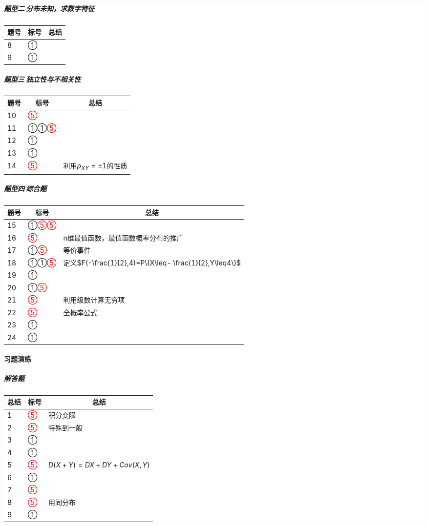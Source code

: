##### 题型二 分布未知，求数字特征

| 题号 | 标号 | 总结 |
| ---- | ---- | ---- |
| 8    | ①    |      |
| 9    | ①    |      |

##### 题型三 独立性与不相关性

| 题号 | 标号                       | 总结                       |
| ---- | -------------------------- | -------------------------- |
| 10   | <font color=red>⑤</font>   |                            |
| 11   | ①①<font color=red>⑤</font> |                            |
| 12   | ①                          |                            |
| 13   | ①                          |                            |
| 14   | <font color=red>⑤</font>   | 利用$\rho_{XY}=\pm1$的性质 |

##### 题型四 综合题

| 题号 | 标号                                              | 总结                                                   |
| ---- | ------------------------------------------------- | ------------------------------------------------------ |
| 15   | ①<font color=red>⑤</font><font color=red>⑤</font> |                                                        |
| 16   | <font color=red>⑤</font>                          | n维最值函数，最值函数概率分布的推广                    |
| 17   | ①<font color=red>⑤</font>                         | 等价事件                                               |
| 18   | ①①<font color=red>⑤</font>                        | 定义$F(-\frac{1}{2},4)=P\{X\leq- \frac{1}{2},Y\leq4\}$ |
| 19   | ①                                                 |                                                        |
| 20   | ①<font color=red>⑤</font>                         |                                                        |
| 21   | <font color=red>⑤</font>                          | 利用级数计算无穷项                                     |
| 22   | <font color=red>⑤</font>                          | 全概率公式                                             |
| 23   | ①                                                 |                                                        |
| 24   | ①                                                 |                                                        |

#### 习题演练

##### 解答题

| 总结 | 标号                      | 总结                               |
| ---- | ------------------------- | ---------------------------------- |
| 1    | <font color=red>⑤</font>  | 积分变限                           |
| 2    | <font color=red>⑤</font>  | 特殊到一般                         |
| 3    | ①                         |                                    |
| 4    | ①                         |                                    |
| 5    | <font color=red>⑤</font>  | $D(X+Y)=DX+DY+Cov(X,Y)$            |
| 6    | ①                         |                                    |
| 7    | <font color=red>⑤</font>  |                                    |
| 8    | <font color=red>⑤</font>  | 用同分布                           |
| 9    | ①                         |                                    |